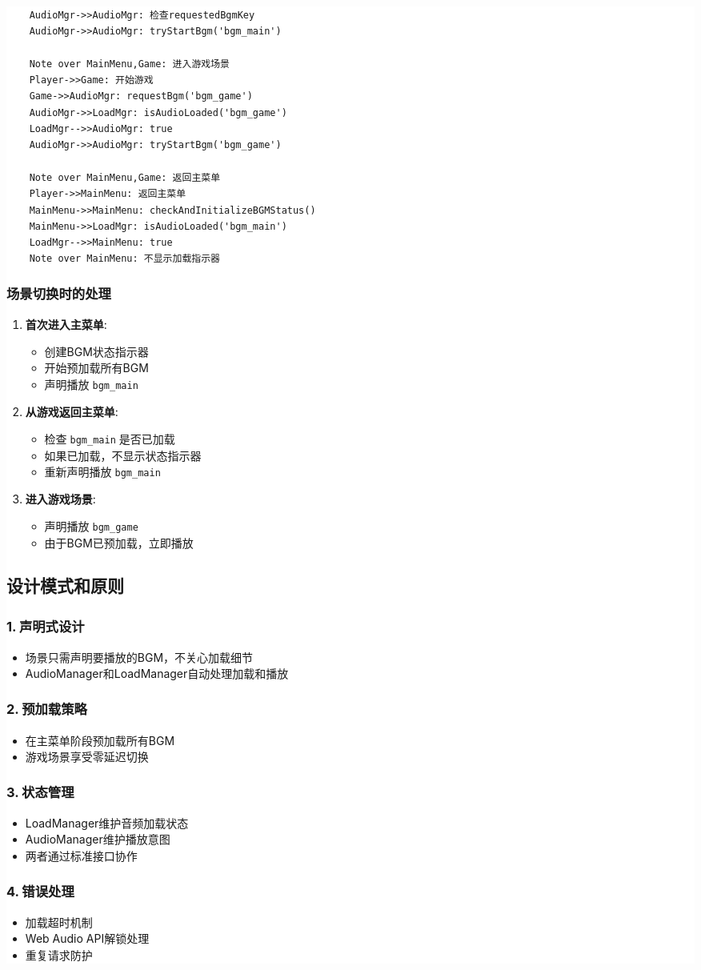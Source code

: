 ```mermaid
    AudioMgr->>AudioMgr: 检查requestedBgmKey
    AudioMgr->>AudioMgr: tryStartBgm('bgm_main')

    Note over MainMenu,Game: 进入游戏场景
    Player->>Game: 开始游戏
    Game->>AudioMgr: requestBgm('bgm_game')
    AudioMgr->>LoadMgr: isAudioLoaded('bgm_game')
    LoadMgr-->>AudioMgr: true
    AudioMgr->>AudioMgr: tryStartBgm('bgm_game')

    Note over MainMenu,Game: 返回主菜单
    Player->>MainMenu: 返回主菜单
    MainMenu->>MainMenu: checkAndInitializeBGMStatus()
    MainMenu->>LoadMgr: isAudioLoaded('bgm_main')
    LoadMgr-->>MainMenu: true
    Note over MainMenu: 不显示加载指示器
```

### 场景切换时的处理

1. **首次进入主菜单**:
   - 创建BGM状态指示器
   - 开始预加载所有BGM
   - 声明播放 `bgm_main`

2. **从游戏返回主菜单**:
   - 检查 `bgm_main` 是否已加载
   - 如果已加载，不显示状态指示器
   - 重新声明播放 `bgm_main`

3. **进入游戏场景**:
   - 声明播放 `bgm_game`
   - 由于BGM已预加载，立即播放

## 设计模式和原则

### 1. 声明式设计
- 场景只需声明要播放的BGM，不关心加载细节
- AudioManager和LoadManager自动处理加载和播放

### 2. 预加载策略
- 在主菜单阶段预加载所有BGM
- 游戏场景享受零延迟切换

### 3. 状态管理
- LoadManager维护音频加载状态
- AudioManager维护播放意图
- 两者通过标准接口协作

### 4. 错误处理
- 加载超时机制
- Web Audio API解锁处理
- 重复请求防护
